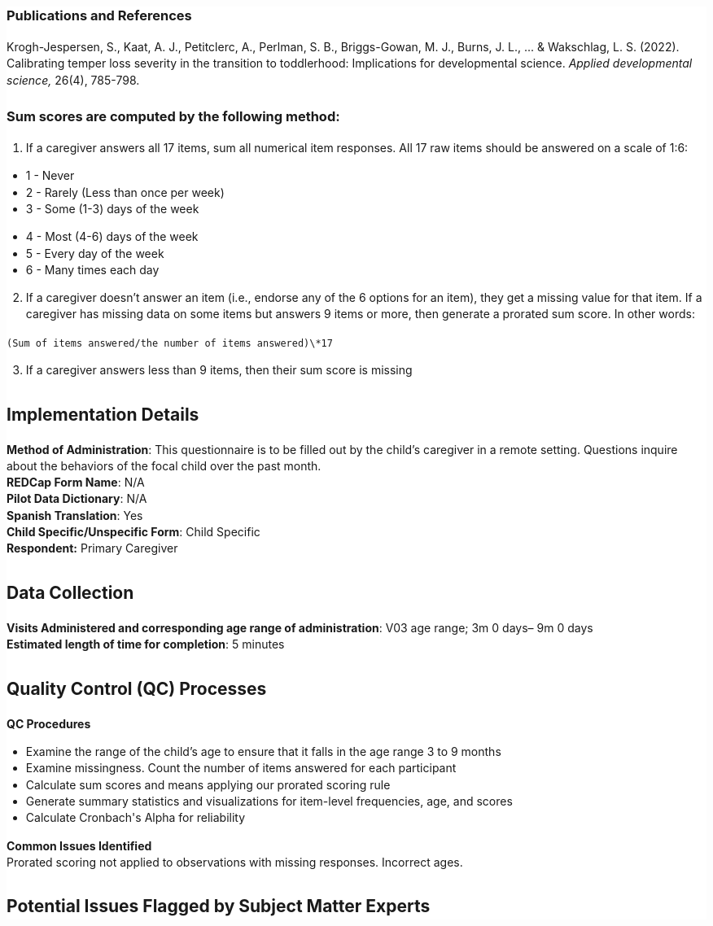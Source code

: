 ### Publications and References
Krogh-Jespersen, S., Kaat, A. J., Petitclerc, A., Perlman, S. B., Briggs-Gowan, M. J., Burns, J. L., ... & Wakschlag, L. S. (2022). Calibrating temper loss severity in the transition to toddlerhood: Implications for developmental science. *Applied developmental science,* 26(4), 785-798.

### Sum scores are computed by the following method:

1. If a caregiver answers all 17 items, sum all numerical item responses. All 17 raw items should be answered on a scale of 1:6:
- 1 - Never
- 2 - Rarely (Less than once per week)
- 3 - Some (1-3) days of the week   
* 4 - Most (4-6) days of the week   
* 5 - Every day of the week   
* 6 - Many times each day  

2. If a caregiver doesn’t answer an item (i.e., endorse any of the 6 options for an item), they get a missing value for that item. If a caregiver has missing data on some items but answers 9 items or more, then generate a prorated sum score. In other words: 
```
(Sum of items answered/the number of items answered)\*17
```

3. If a caregiver answers less than 9 items, then their sum score is missing

## Implementation Details
**Method of Administration**: This questionnaire is to be filled out by the child’s caregiver in a remote setting. Questions inquire about the behaviors of the focal child over the past month.  
**REDCap Form Name**: N/A  
**Pilot Data Dictionary**: N/A  
**Spanish Translation**: Yes  
**Child Specific/Unspecific Form**: Child Specific  
**Respondent:** Primary Caregiver

## Data Collection
**Visits Administered and corresponding age range of administration**: V03 age range; 3m 0 days– 9m 0 days  
**Estimated length of time for completion**: 5 minutes 

## Quality Control (QC) Processes
**QC Procedures**   
  * Examine the range of the child’s age to ensure that it falls in the age range 3 to 9 months  
  * Examine missingness. Count the number of items answered for each participant  
  * Calculate sum scores and means applying our prorated scoring rule  
  * Generate summary statistics and visualizations for item-level frequencies, age, and scores  
  * Calculate Cronbach's Alpha for reliability  

**Common Issues Identified**    
Prorated scoring not applied to observations with missing responses. Incorrect ages.

## Potential Issues Flagged by Subject Matter Experts
